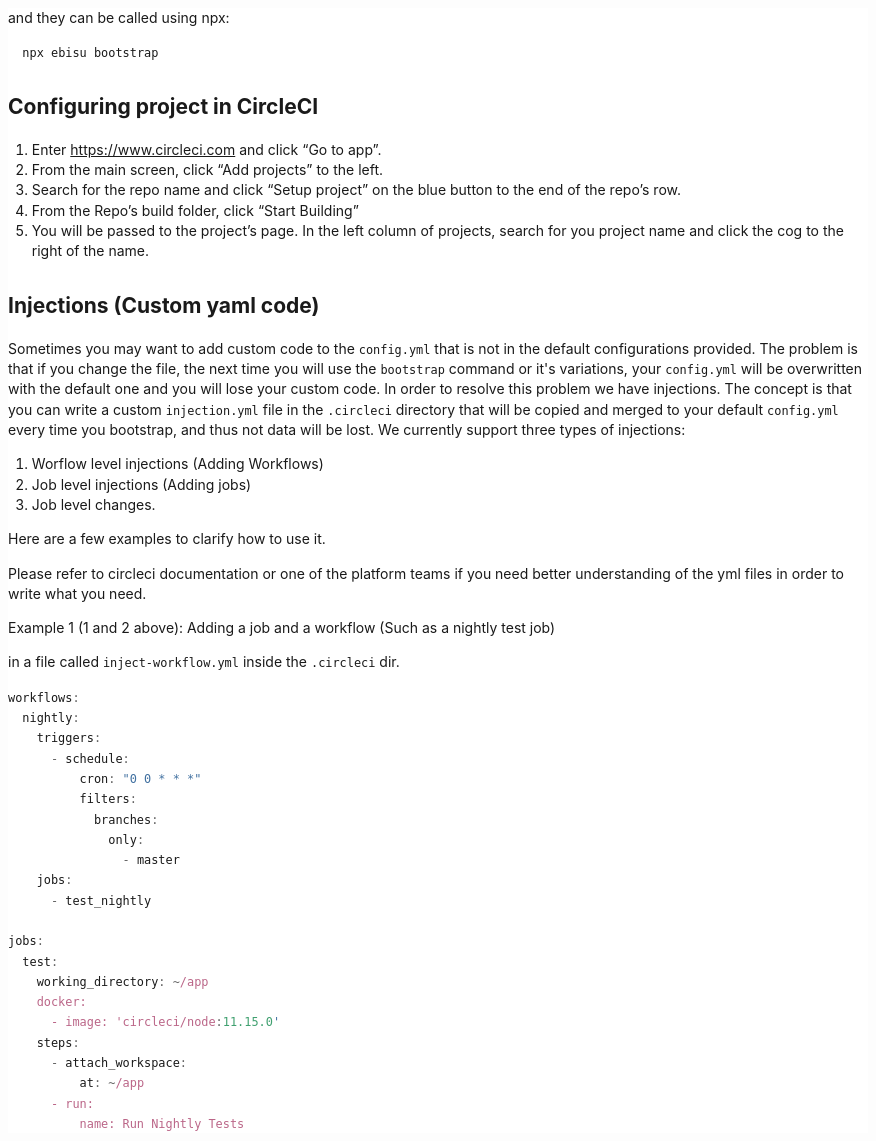 and they can be called using npx:

```sh
  npx ebisu bootstrap
```

<a name="circleci-setup"></a>

## Configuring project in CircleCI

1. Enter https://www.circleci.com and click “Go to app”.
2. From the main screen, click “Add projects” to the left.
3. Search for the repo name and click “Setup project” on the blue button to the end of the repo’s row.
4. From the Repo’s build folder, click “Start Building”
5. You will be passed to the project’s page. In the left column of projects, search for you project name and click the cog to the right of the name.

<a name="injections"></a>

## Injections (Custom yaml code)

Sometimes you may want to add custom code to the `config.yml` that is not in the default configurations provided. The problem is that if you change the file, the next time you will use the `bootstrap` command or it's variations, your `config.yml` will be overwritten with the default one and you will lose your custom code. In order to resolve this problem we have injections.
The concept is that you can write a custom `injection.yml` file in the `.circleci` directory that will be copied and merged to your default `config.yml` every time you bootstrap, and thus not data will be lost.
We currently support three types of injections:

1. Worflow level injections (Adding Workflows)
2. Job level injections (Adding jobs)
3. Job level changes.

Here are a few examples to clarify how to use it.

Please refer to circleci documentation or one of the platform teams if you need better understanding of the yml files in order to write what you need.

Example 1 (1 and 2 above):
Adding a job and a workflow (Such as a nightly test job)

in a file called `inject-workflow.yml` inside the `.circleci` dir.

```javascript
workflows:
  nightly:
    triggers:
      - schedule:
          cron: "0 0 * * *"
          filters:
            branches:
              only:
                - master
    jobs:
      - test_nightly

jobs:
  test:
    working_directory: ~/app
    docker:
      - image: 'circleci/node:11.15.0'
    steps:
      - attach_workspace:
          at: ~/app
      - run:
          name: Run Nightly Tests
```